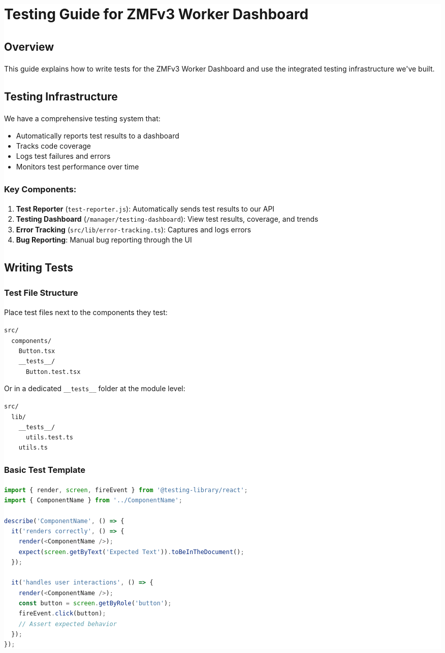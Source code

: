 # Testing Guide for ZMFv3 Worker Dashboard

## Overview

This guide explains how to write tests for the ZMFv3 Worker Dashboard and use the integrated testing infrastructure we've built.

## Testing Infrastructure

We have a comprehensive testing system that:
- Automatically reports test results to a dashboard
- Tracks code coverage
- Logs test failures and errors
- Monitors test performance over time

### Key Components:

1. **Test Reporter** (`test-reporter.js`): Automatically sends test results to our API
2. **Testing Dashboard** (`/manager/testing-dashboard`): View test results, coverage, and trends
3. **Error Tracking** (`src/lib/error-tracking.ts`): Captures and logs errors
4. **Bug Reporting**: Manual bug reporting through the UI

## Writing Tests

### Test File Structure

Place test files next to the components they test:
```
src/
  components/
    Button.tsx
    __tests__/
      Button.test.tsx
```

Or in a dedicated `__tests__` folder at the module level:
```
src/
  lib/
    __tests__/
      utils.test.ts
    utils.ts
```

### Basic Test Template

```typescript
import { render, screen, fireEvent } from '@testing-library/react';
import { ComponentName } from '../ComponentName';

describe('ComponentName', () => {
  it('renders correctly', () => {
    render(<ComponentName />);
    expect(screen.getByText('Expected Text')).toBeInTheDocument();
  });

  it('handles user interactions', () => {
    render(<ComponentName />);
    const button = screen.getByRole('button');
    fireEvent.click(button);
    // Assert expected behavior
  });
});
```